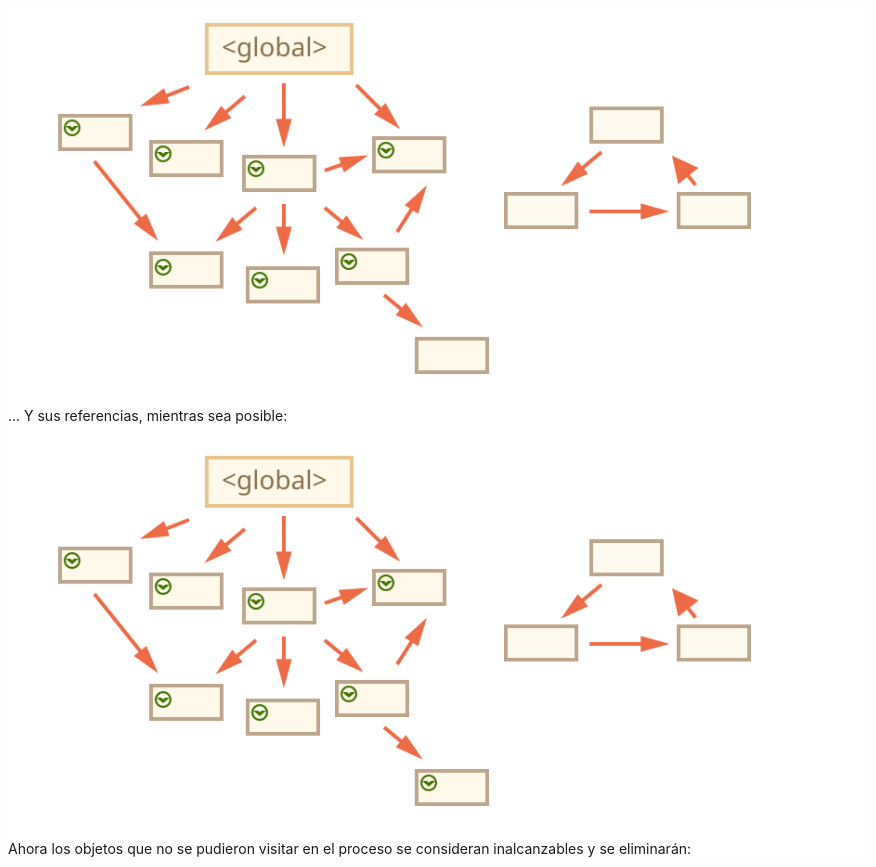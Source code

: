![](../../../.gitbook/assets/garbage-collection-3.svg)

... Y sus referencias, mientras sea posible:

![](../../../.gitbook/assets/garbage-collection-4.svg)

Ahora los objetos que no se pudieron visitar en el proceso se consideran inalcanzables y se eliminarán:

